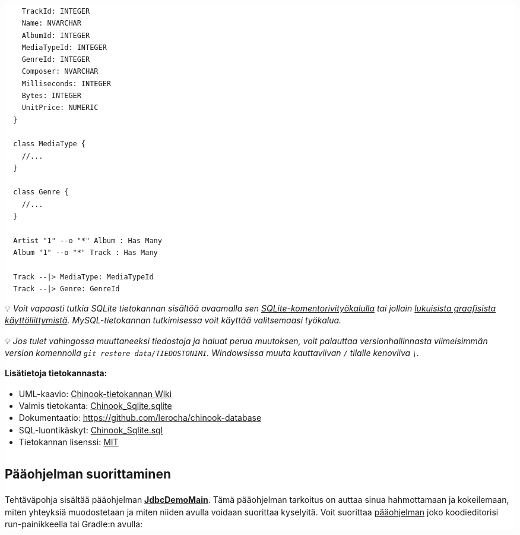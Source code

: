 ```mermaid
    TrackId: INTEGER
    Name: NVARCHAR
    AlbumId: INTEGER
    MediaTypeId: INTEGER
    GenreId: INTEGER
    Composer: NVARCHAR
    Milliseconds: INTEGER
    Bytes: INTEGER
    UnitPrice: NUMERIC
  }

  class MediaType {
    //...
  }

  class Genre {
    //...
  }

  Artist "1" --o "*" Album : Has Many
  Album "1" --o "*" Track : Has Many

  Track --|> MediaType: MediaTypeId
  Track --|> Genre: GenreId
```

💡 *Voit vapaasti tutkia SQLite tietokannan sisältöä avaamalla sen [SQLite-komentorivityökalulla](https://sqlite.org/cli.html) tai jollain [lukuisista graafisista käyttöliittymistä](https://www.google.com/search?q=sqlite+gui). MySQL-tietokannan tutkimisessa voit käyttää valitsemaasi työkalua.*

💡 *Jos tulet vahingossa muuttaneeksi tiedostoja ja haluat perua muutoksen, voit palauttaa versionhallinnasta viimeisimmän version komennolla `git restore data/TIEDOSTONIMI`. Windowsissa muuta kauttaviivan `/` tilalle kenoviiva `\`.*

**Lisätietoja tietokannasta:**

* UML-kaavio: [Chinook-tietokannan Wiki](https://github.com/lerocha/chinook-database/wiki/Chinook-Schema)
* Valmis tietokanta: [Chinook_Sqlite.sqlite](https://github.com/lerocha/chinook-database/raw/master/ChinookDatabase/DataSources/Chinook_Sqlite.sqlite)
* Dokumentaatio: https://github.com/lerocha/chinook-database
* SQL-luontikäskyt: [Chinook_Sqlite.sql](https://raw.githubusercontent.com/lerocha/chinook-database/master/ChinookDatabase/DataSources/Chinook_Sqlite.sql)
* Tietokannan lisenssi: [MIT](https://github.com/lerocha/chinook-database/blob/master/LICENSE.md)


## Pääohjelman suorittaminen

Tehtäväpohja sisältää pääohjelman [**JdbcDemoMain**](./src/main/java/databases/part01/JdbcDemoMain.java). Tämä pääohjelman tarkoitus on auttaa sinua hahmottamaan ja kokeilemaan, miten yhteyksiä muodostetaan ja miten niiden avulla voidaan suorittaa kyselyitä. Voit suorittaa [pääohjelman](./src/main/java/databases/part01/JdbcDemoMain.java) joko koodieditorisi run-painikkeella tai Gradle:n avulla:
